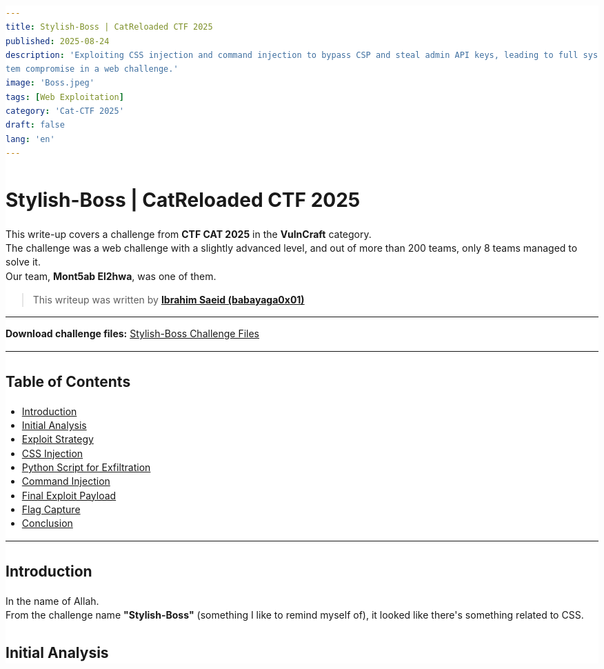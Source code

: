 ```yaml
---
title: Stylish-Boss | CatReloaded CTF 2025
published: 2025-08-24
description: 'Exploiting CSS injection and command injection to bypass CSP and steal admin API keys, leading to full system compromise in a web challenge.'
image: 'Boss.jpeg'
tags: [Web Exploitation]
category: 'Cat-CTF 2025'
draft: false 
lang: 'en'
---
```

# Stylish-Boss | CatReloaded CTF 2025

This write-up covers a challenge from **CTF CAT 2025** in the **VulnCraft** category.  
The challenge was a web challenge with a slightly advanced level, and out of more than 200 teams, only 8 teams managed to solve it.  
Our team, **Mont5ab El2hwa**, was one of them.

> This writeup was written by [**Ibrahim Saeid (babayaga0x01)**](https://www.linkedin.com/in/ibrahim-saeid-b43b99378/)

---

**Download challenge files:** [Stylish-Boss Challenge Files](https://github.com/MushroomWasp/blog/raw/refs/heads/main/stylish-boss-cat-ctf-official/Stylish-Boss.zip)

---

## Table of Contents
- [Introduction](#introduction)
- [Initial Analysis](#initial-analysis)
- [Exploit Strategy](#exploit-strategy)
- [CSS Injection](#css-injection)
- [Python Script for Exfiltration](#python-script-for-exfiltration)
- [Command Injection](#command-injection)
- [Final Exploit Payload](#final-exploit-payload)
- [Flag Capture](#flag-capture)
- [Conclusion](#conclusion)

---

## Introduction

In the name of Allah.  
From the challenge name **"Stylish-Boss"** (something I like to remind myself of), it looked like there's something related to CSS.

## Initial Analysis
